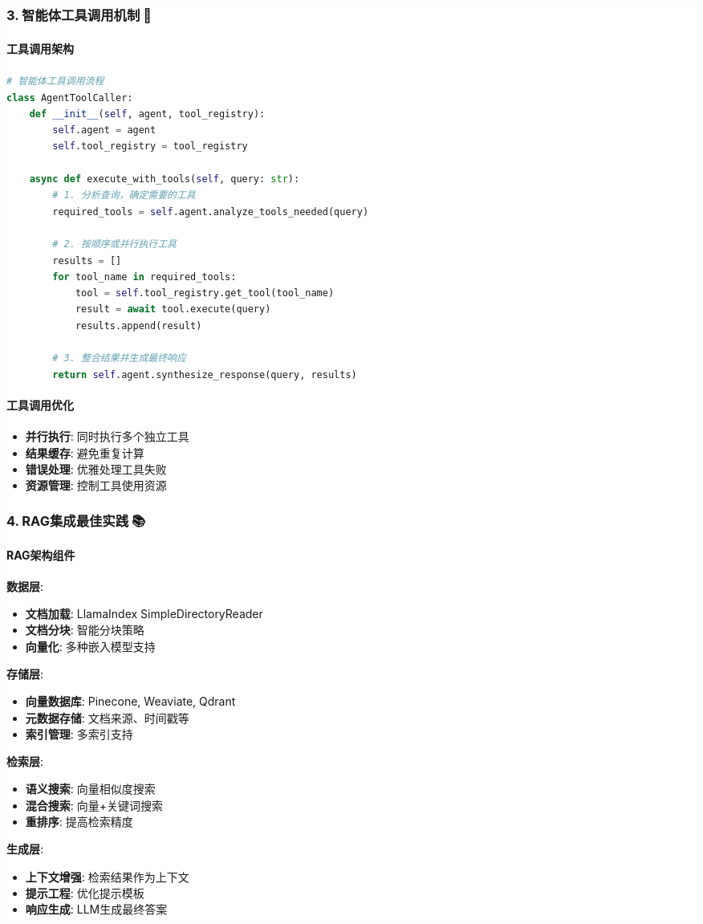 ### 3. **智能体工具调用机制** 🔧

#### **工具调用架构**
```python
# 智能体工具调用流程
class AgentToolCaller:
    def __init__(self, agent, tool_registry):
        self.agent = agent
        self.tool_registry = tool_registry
    
    async def execute_with_tools(self, query: str):
        # 1. 分析查询，确定需要的工具
        required_tools = self.agent.analyze_tools_needed(query)
        
        # 2. 按顺序或并行执行工具
        results = []
        for tool_name in required_tools:
            tool = self.tool_registry.get_tool(tool_name)
            result = await tool.execute(query)
            results.append(result)
        
        # 3. 整合结果并生成最终响应
        return self.agent.synthesize_response(query, results)
```

#### **工具调用优化**
- **并行执行**: 同时执行多个独立工具
- **结果缓存**: 避免重复计算
- **错误处理**: 优雅处理工具失败
- **资源管理**: 控制工具使用资源

### 4. **RAG集成最佳实践** 📚

#### **RAG架构组件**

**数据层**:
- **文档加载**: LlamaIndex SimpleDirectoryReader
- **文档分块**: 智能分块策略
- **向量化**: 多种嵌入模型支持

**存储层**:
- **向量数据库**: Pinecone, Weaviate, Qdrant
- **元数据存储**: 文档来源、时间戳等
- **索引管理**: 多索引支持

**检索层**:
- **语义搜索**: 向量相似度搜索
- **混合搜索**: 向量+关键词搜索
- **重排序**: 提高检索精度

**生成层**:
- **上下文增强**: 检索结果作为上下文
- **提示工程**: 优化提示模板
- **响应生成**: LLM生成最终答案
